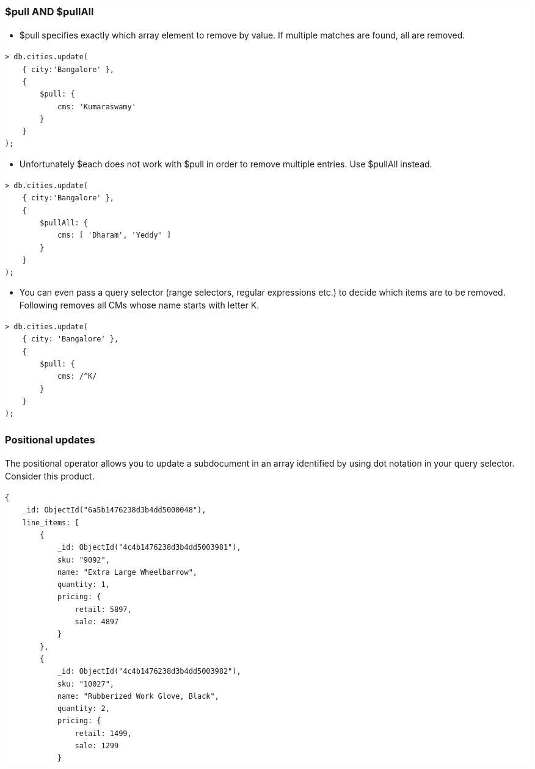### $pull AND $pullAll
- $pull specifies exactly which array element to remove by value. If multiple matches are found, all are removed.
```
> db.cities.update(
    { city:'Bangalore' },
    { 
        $pull: {
            cms: 'Kumaraswamy'
        }
    }
);
```
- Unfortunately $each does not work with $pull in order to remove multiple entries. Use $pullAll instead.
```
> db.cities.update(
    { city:'Bangalore' },
    { 
        $pullAll: {
            cms: [ 'Dharam', 'Yeddy' ]
        }
    }
);
```
- You can even pass a query selector (range selectors, regular expressions etc.) to decide which items are to be removed. Following removes all CMs whose name starts with letter K.
```
> db.cities.update(
    { city: 'Bangalore' },
    {
        $pull: {
            cms: /^K/
        }
    }
);
```

### Positional updates
The positional operator allows you to update a subdocument in an array identified by using dot notation in your query selector. Consider this product.
```
{
    _id: ObjectId("6a5b1476238d3b4dd5000048"),
    line_items: [
        {
            _id: ObjectId("4c4b1476238d3b4dd5003981"),
            sku: "9092",
            name: "Extra Large Wheelbarrow",
            quantity: 1,
            pricing: {
                retail: 5897,
                sale: 4897
            }
        },
        {
            _id: ObjectId("4c4b1476238d3b4dd5003982"),
            sku: "10027",
            name: "Rubberized Work Glove, Black",
            quantity: 2,
            pricing: {
                retail: 1499,
                sale: 1299
            }
```